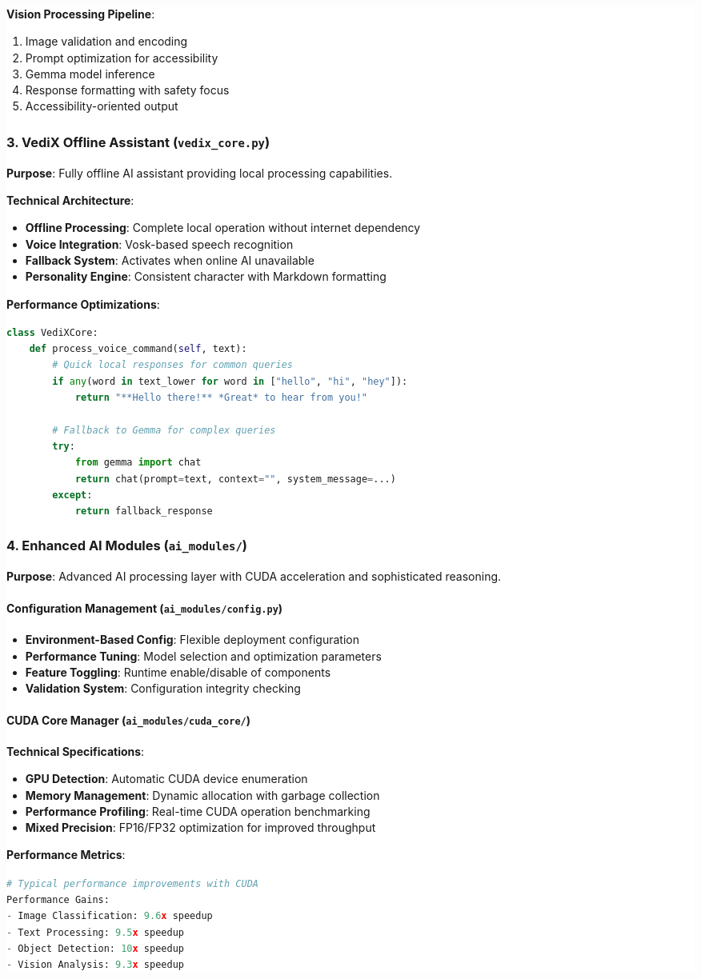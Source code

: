 **Vision Processing Pipeline**:
1. Image validation and encoding
2. Prompt optimization for accessibility
3. Gemma model inference
4. Response formatting with safety focus
5. Accessibility-oriented output

### 3. VediX Offline Assistant (`vedix_core.py`)

**Purpose**: Fully offline AI assistant providing local processing capabilities.

**Technical Architecture**:
- **Offline Processing**: Complete local operation without internet dependency
- **Voice Integration**: Vosk-based speech recognition
- **Fallback System**: Activates when online AI unavailable
- **Personality Engine**: Consistent character with Markdown formatting

**Performance Optimizations**:
```python
class VediXCore:
    def process_voice_command(self, text):
        # Quick local responses for common queries
        if any(word in text_lower for word in ["hello", "hi", "hey"]):
            return "**Hello there!** *Great* to hear from you!"
        
        # Fallback to Gemma for complex queries
        try:
            from gemma import chat
            return chat(prompt=text, context="", system_message=...)
        except:
            return fallback_response
```

### 4. Enhanced AI Modules (`ai_modules/`)

**Purpose**: Advanced AI processing layer with CUDA acceleration and sophisticated reasoning.

#### Configuration Management (`ai_modules/config.py`)
- **Environment-Based Config**: Flexible deployment configuration
- **Performance Tuning**: Model selection and optimization parameters
- **Feature Toggling**: Runtime enable/disable of components
- **Validation System**: Configuration integrity checking

#### CUDA Core Manager (`ai_modules/cuda_core/`)
**Technical Specifications**:
- **GPU Detection**: Automatic CUDA device enumeration
- **Memory Management**: Dynamic allocation with garbage collection
- **Performance Profiling**: Real-time CUDA operation benchmarking
- **Mixed Precision**: FP16/FP32 optimization for improved throughput

**Performance Metrics**:
```python
# Typical performance improvements with CUDA
Performance Gains:
- Image Classification: 9.6x speedup
- Text Processing: 9.5x speedup  
- Object Detection: 10x speedup
- Vision Analysis: 9.3x speedup
```
